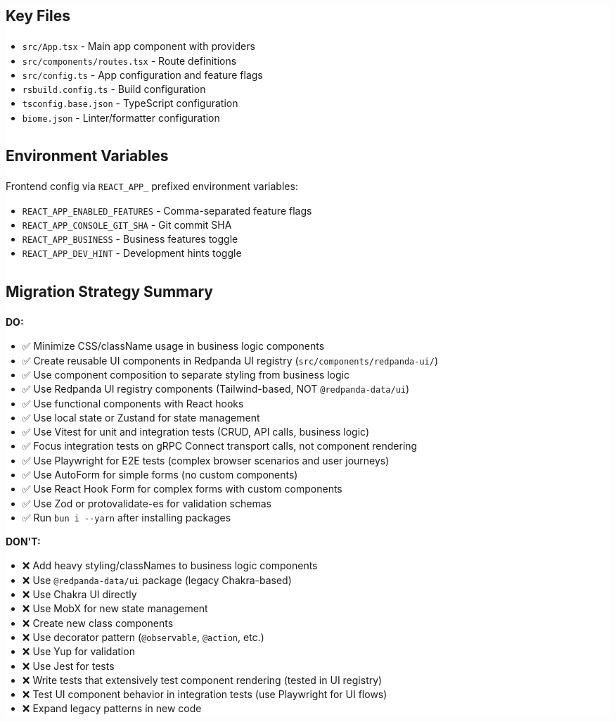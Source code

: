 ## Key Files

- `src/App.tsx` - Main app component with providers
- `src/components/routes.tsx` - Route definitions
- `src/config.ts` - App configuration and feature flags
- `rsbuild.config.ts` - Build configuration
- `tsconfig.base.json` - TypeScript configuration
- `biome.json` - Linter/formatter configuration

## Environment Variables

Frontend config via `REACT_APP_` prefixed environment variables:

- `REACT_APP_ENABLED_FEATURES` - Comma-separated feature flags
- `REACT_APP_CONSOLE_GIT_SHA` - Git commit SHA
- `REACT_APP_BUSINESS` - Business features toggle
- `REACT_APP_DEV_HINT` - Development hints toggle

## Migration Strategy Summary

**DO:**

- ✅ Minimize CSS/className usage in business logic components
- ✅ Create reusable UI components in Redpanda UI registry (`src/components/redpanda-ui/`)
- ✅ Use component composition to separate styling from business logic
- ✅ Use Redpanda UI registry components (Tailwind-based, NOT `@redpanda-data/ui`)
- ✅ Use functional components with React hooks
- ✅ Use local state or Zustand for state management
- ✅ Use Vitest for unit and integration tests (CRUD, API calls, business logic)
- ✅ Focus integration tests on gRPC Connect transport calls, not component rendering
- ✅ Use Playwright for E2E tests (complex browser scenarios and user journeys)
- ✅ Use AutoForm for simple forms (no custom components)
- ✅ Use React Hook Form for complex forms with custom components
- ✅ Use Zod or protovalidate-es for validation schemas
- ✅ Run `bun i --yarn` after installing packages

**DON'T:**

- ❌ Add heavy styling/classNames to business logic components
- ❌ Use `@redpanda-data/ui` package (legacy Chakra-based)
- ❌ Use Chakra UI directly
- ❌ Use MobX for new state management
- ❌ Create new class components
- ❌ Use decorator pattern (`@observable`, `@action`, etc.)
- ❌ Use Yup for validation
- ❌ Use Jest for tests
- ❌ Write tests that extensively test component rendering (tested in UI registry)
- ❌ Test UI component behavior in integration tests (use Playwright for UI flows)
- ❌ Expand legacy patterns in new code
